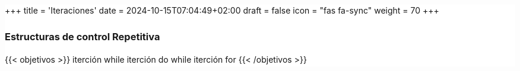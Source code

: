+++
title = 'Iteraciones'
date = 2024-10-15T07:04:49+02:00
draft = false
icon = "fas fa-sync"
weight = 70
+++

### Estructuras de control Repetitiva

{{< objetivos  >}}
iterción while
iterción do while
iterción for
{{< /objetivos >}}

<div class="iframe-container">
<iframe src="https://es.wikieducator.org/index.php?curid=6682" width="100%" height="4200">WikiEducator </iframe>

</div>





